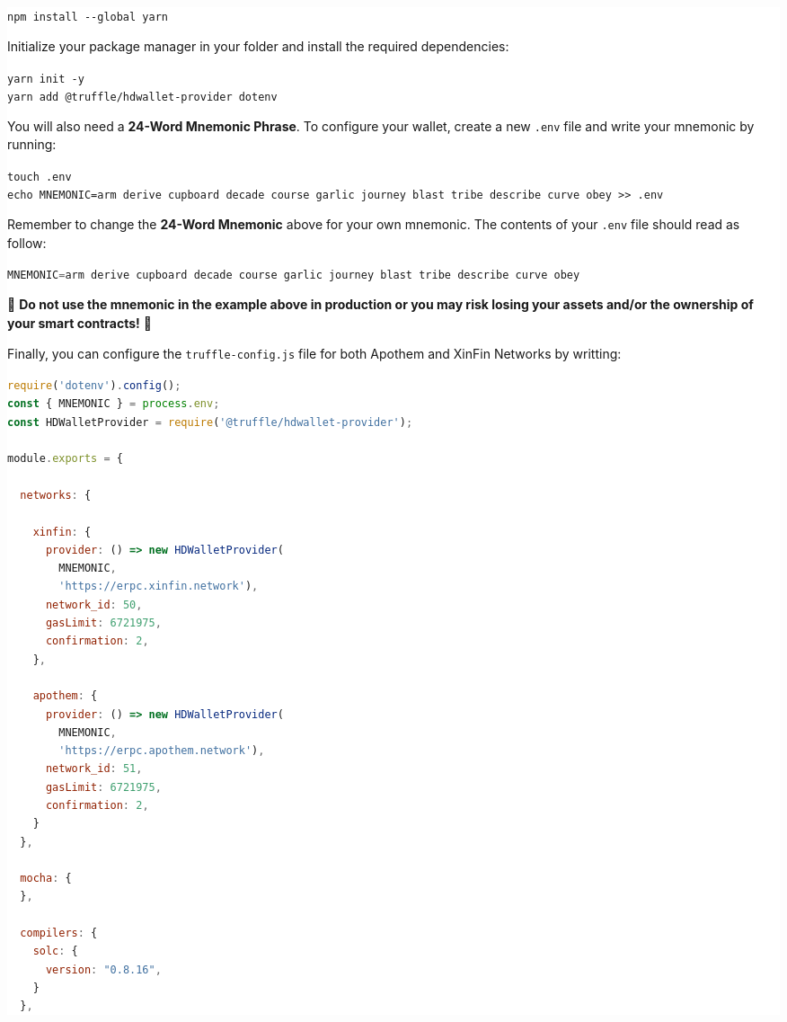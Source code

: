 ```
npm install --global yarn
```

Initialize your package manager in your folder and install the required dependencies:

```
yarn init -y
yarn add @truffle/hdwallet-provider dotenv
```

You will also need a **24-Word Mnemonic Phrase**. To configure your wallet, create a new `.env` file and write your mnemonic by running:

```
touch .env
echo MNEMONIC=arm derive cupboard decade course garlic journey blast tribe describe curve obey >> .env
```

Remember to change the **24-Word Mnemonic** above for your own mnemonic. The contents of your `.env` file should read as follow:

```jsx
MNEMONIC=arm derive cupboard decade course garlic journey blast tribe describe curve obey
```

🚨 **Do not use the mnemonic in the example above in production or you may risk losing your assets and/or the ownership of your smart contracts!** 🚨

Finally, you can configure the `truffle-config.js` file for both Apothem and XinFin Networks by writting:

```jsx
require('dotenv').config();
const { MNEMONIC } = process.env;
const HDWalletProvider = require('@truffle/hdwallet-provider');

module.exports = {

  networks: {

    xinfin: {
      provider: () => new HDWalletProvider(
        MNEMONIC,
        'https://erpc.xinfin.network'),
      network_id: 50,
      gasLimit: 6721975,
      confirmation: 2,
    },

    apothem: {
      provider: () => new HDWalletProvider(
        MNEMONIC,
        'https://erpc.apothem.network'),
      network_id: 51,
      gasLimit: 6721975,
      confirmation: 2,
    }
  },

  mocha: {
  },

  compilers: {
    solc: {
      version: "0.8.16",
    }
  },
```